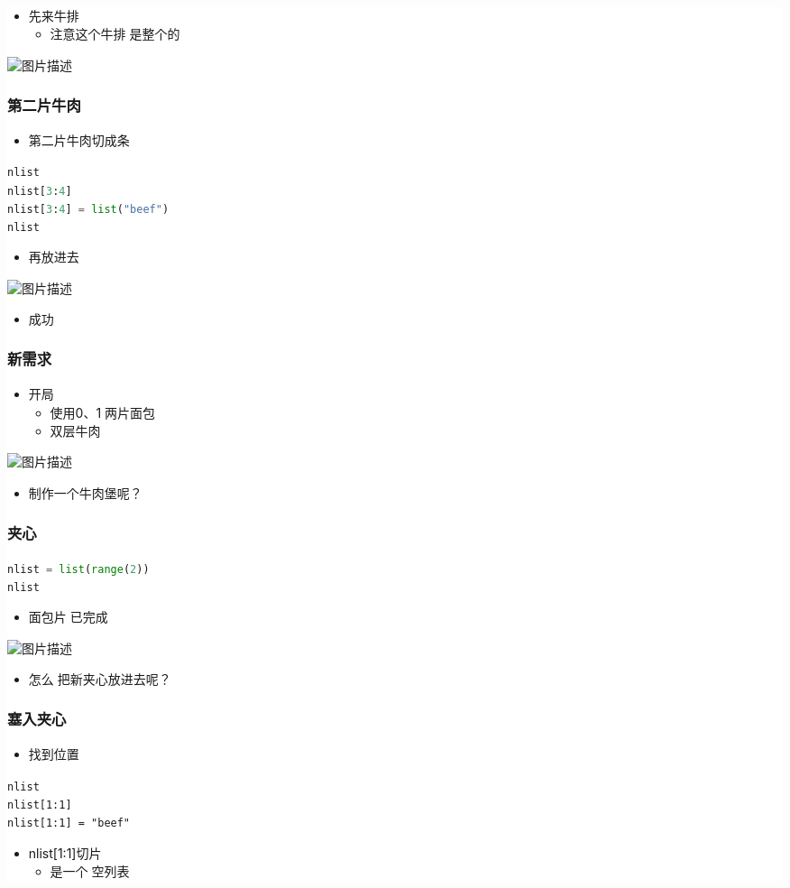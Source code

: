 - 先来牛排
	- 注意这个牛排 是整个的

![图片描述](https://doc.shiyanlou.com/courses/3584/labs/192294/uid1190679-20250322-1742643093521) 

### 第二片牛肉

- 第二片牛肉切成条

```python
nlist 
nlist[3:4]
nlist[3:4] = list("beef")
nlist
```

- 再放进去

![图片描述](https://doc.shiyanlou.com/courses/3584/labs/192294/uid1190679-20250322-1742643171889) 

- 成功

###  新需求
- 开局 
	- 使用0、1 两片面包
	- 双层牛肉

![图片描述](https://doc.shiyanlou.com/courses/uid1190679-20250329-1743244892401)

- 制作一个牛肉堡呢？

### 夹心

```python
nlist = list(range(2))
nlist
```

- 面包片 已完成

![图片描述](https://doc.shiyanlou.com/courses/3584/labs/192294/uid1190679-20250323-1742726485019) 

- 怎么 把新夹心放进去呢？

### 塞入夹心

- 找到位置

```
nlist
nlist[1:1]
nlist[1:1] = "beef"
```

- nlist[1:1]切片
	- 是一个 空列表
